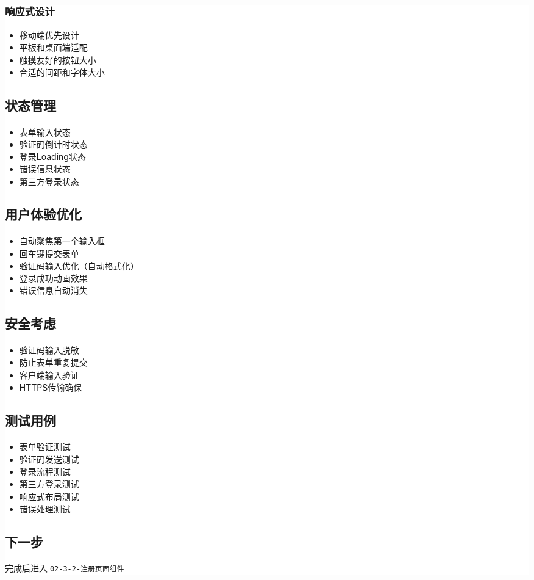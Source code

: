 ### 响应式设计
- 移动端优先设计
- 平板和桌面端适配
- 触摸友好的按钮大小
- 合适的间距和字体大小

## 状态管理
- 表单输入状态
- 验证码倒计时状态
- 登录Loading状态
- 错误信息状态
- 第三方登录状态

## 用户体验优化
- 自动聚焦第一个输入框
- 回车键提交表单
- 验证码输入优化（自动格式化）
- 登录成功动画效果
- 错误信息自动消失

## 安全考虑
- 验证码输入脱敏
- 防止表单重复提交
- 客户端输入验证
- HTTPS传输确保

## 测试用例
- 表单验证测试
- 验证码发送测试
- 登录流程测试
- 第三方登录测试
- 响应式布局测试
- 错误处理测试

## 下一步
完成后进入 `02-3-2-注册页面组件`